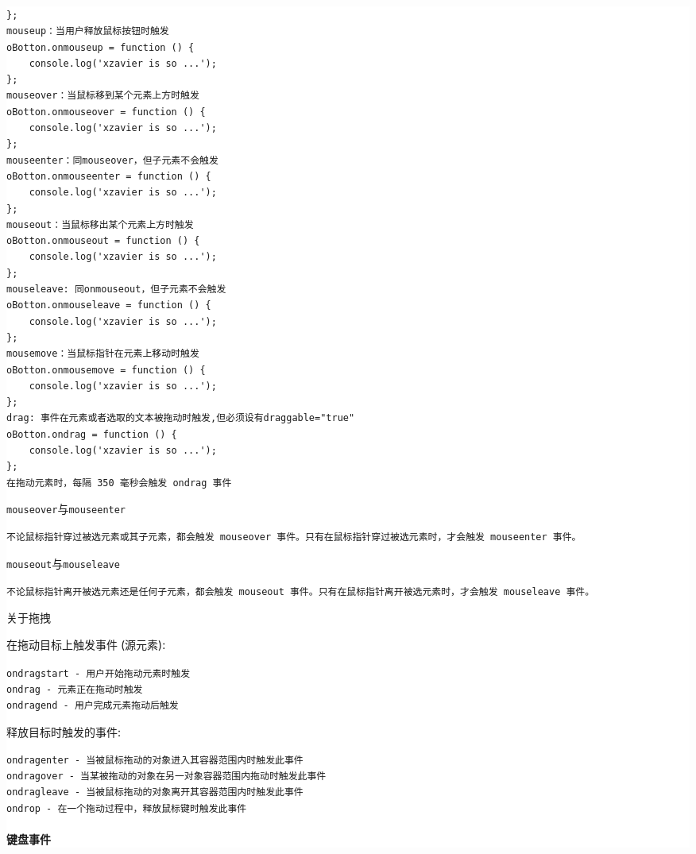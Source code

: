     };
    mouseup：当用户释放鼠标按钮时触发
    oBotton.onmouseup = function () {
        console.log('xzavier is so ...');
    };
    mouseover：当鼠标移到某个元素上方时触发
    oBotton.onmouseover = function () {
        console.log('xzavier is so ...');
    };
    mouseenter：同mouseover，但子元素不会触发
    oBotton.onmouseenter = function () {
        console.log('xzavier is so ...');
    };
    mouseout：当鼠标移出某个元素上方时触发
    oBotton.onmouseout = function () {
        console.log('xzavier is so ...');
    };
    mouseleave: 同onmouseout，但子元素不会触发
    oBotton.onmouseleave = function () {
        console.log('xzavier is so ...');
    };
    mousemove：当鼠标指针在元素上移动时触发
    oBotton.onmousemove = function () {
        console.log('xzavier is so ...');
    };
    drag: 事件在元素或者选取的文本被拖动时触发,但必须设有draggable="true"
    oBotton.ondrag = function () {
        console.log('xzavier is so ...');
    };
    在拖动元素时，每隔 350 毫秒会触发 ondrag 事件

`mouseover`与`mouseenter`

    不论鼠标指针穿过被选元素或其子元素，都会触发 mouseover 事件。只有在鼠标指针穿过被选元素时，才会触发 mouseenter 事件。

`mouseout`与`mouseleave`

    不论鼠标指针离开被选元素还是任何子元素，都会触发 mouseout 事件。只有在鼠标指针离开被选元素时，才会触发 mouseleave 事件。

关于拖拽

在拖动目标上触发事件 (源元素):

    ondragstart - 用户开始拖动元素时触发
    ondrag - 元素正在拖动时触发
    ondragend - 用户完成元素拖动后触发

释放目标时触发的事件:

    ondragenter - 当被鼠标拖动的对象进入其容器范围内时触发此事件
    ondragover - 当某被拖动的对象在另一对象容器范围内拖动时触发此事件
    ondragleave - 当被鼠标拖动的对象离开其容器范围内时触发此事件
    ondrop - 在一个拖动过程中，释放鼠标键时触发此事件

#### 键盘事件
